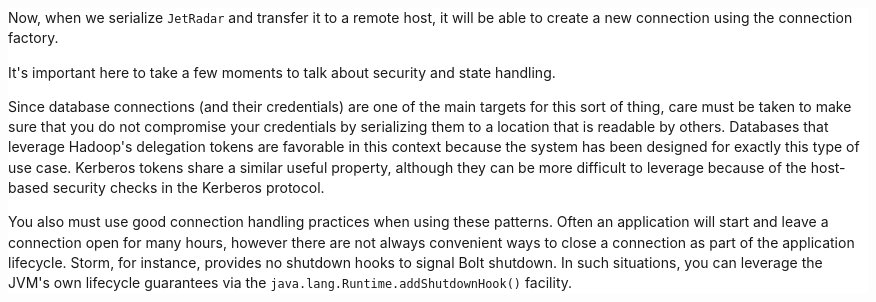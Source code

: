Now, when we serialize `JetRadar` and transfer it to a remote host,
it will be able to create a new connection using the connection
factory.

It's important here to take a few moments to talk about security
and state handling. 

Since database connections (and their credentials)
are one of the main targets for this sort of thing, care must be
taken to make sure that you do not compromise your credentials by
serializing them to a location that is readable by others. Databases
that leverage Hadoop's delegation tokens are favorable in this
context because the system has been designed for exactly this type
of use case. Kerberos tokens share a similar useful property, although
they can be more difficult to leverage because of the host-based
security checks in the Kerberos protocol.

You also must use good connection handling practices when using
these patterns. Often an application will start and leave a connection
open for many hours, however there are not always convenient ways
to close a connection as part of the application lifecycle. Storm,
for instance, provides no shutdown hooks to signal Bolt shutdown.
In such situations, you can leverage the JVM's own lifecycle guarantees
via the `java.lang.Runtime.addShutdownHook()` facility.

